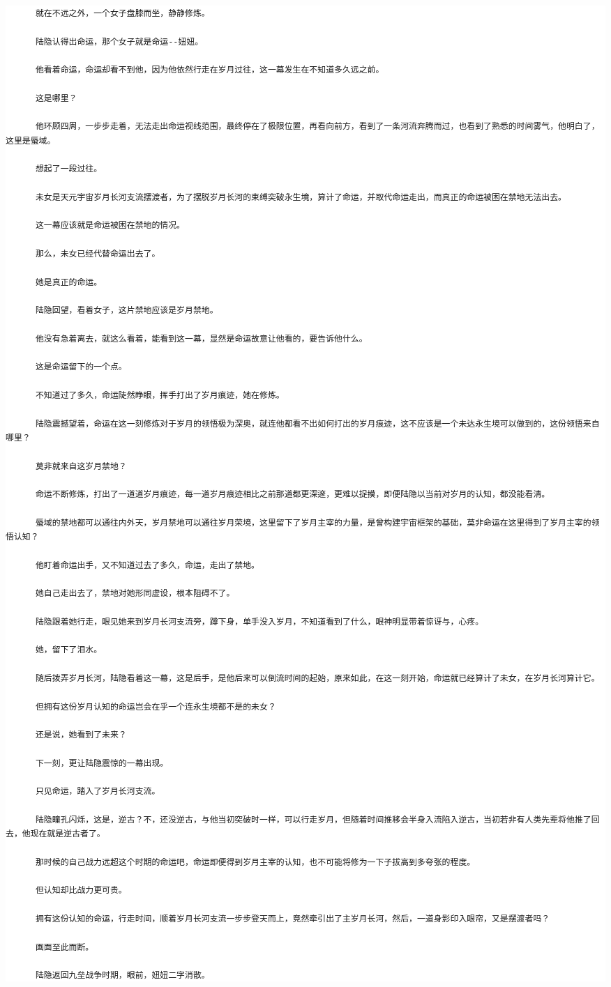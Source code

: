           就在不远之外，一个女子盘膝而坐，静静修炼。
      
          陆隐认得出命运，那个女子就是命运--妞妞。
      
          他看着命运，命运却看不到他，因为他依然行走在岁月过往，这一幕发生在不知道多久远之前。
      
          这是哪里？
      
          他环顾四周，一步步走着，无法走出命运视线范围，最终停在了极限位置，再看向前方，看到了一条河流奔腾而过，也看到了熟悉的时间雾气，他明白了，这里是蜃域。
      
          想起了一段过往。
      
          未女是天元宇宙岁月长河支流摆渡者，为了摆脱岁月长河的束缚突破永生境，算计了命运，并取代命运走出，而真正的命运被困在禁地无法出去。
      
          这一幕应该就是命运被困在禁地的情况。
      
          那么，未女已经代替命运出去了。
      
          她是真正的命运。
      
          陆隐回望，看着女子，这片禁地应该是岁月禁地。
      
          他没有急着离去，就这么看着，能看到这一幕，显然是命运故意让他看的，要告诉他什么。
      
          这是命运留下的一个点。
      
          不知道过了多久，命运陡然睁眼，挥手打出了岁月痕迹，她在修炼。
      
          陆隐震撼望着，命运在这一刻修炼对于岁月的领悟极为深奥，就连他都看不出如何打出的岁月痕迹，这不应该是一个未达永生境可以做到的，这份领悟来自哪里？
      
          莫非就来自这岁月禁地？
      
          命运不断修炼，打出了一道道岁月痕迹，每一道岁月痕迹相比之前那道都更深邃，更难以捉摸，即便陆隐以当前对岁月的认知，都没能看清。
      
          蜃域的禁地都可以通往内外天，岁月禁地可以通往岁月荣境，这里留下了岁月主宰的力量，是曾构建宇宙框架的基础，莫非命运在这里得到了岁月主宰的领悟认知？
      
          他盯着命运出手，又不知道过去了多久，命运，走出了禁地。
      
          她自己走出去了，禁地对她形同虚设，根本阻碍不了。
      
          陆隐跟着她行走，眼见她来到岁月长河支流旁，蹲下身，单手没入岁月，不知道看到了什么，眼神明显带着惊讶与，心疼。
      
          她，留下了泪水。
      
          随后拨弄岁月长河，陆隐看着这一幕，这是后手，是他后来可以倒流时间的起始，原来如此，在这一刻开始，命运就已经算计了未女，在岁月长河算计它。
      
          但拥有这份岁月认知的命运岂会在乎一个连永生境都不是的未女？
      
          还是说，她看到了未来？
      
          下一刻，更让陆隐震惊的一幕出现。
      
          只见命运，踏入了岁月长河支流。
      
          陆隐瞳孔闪烁，这是，逆古？不，还没逆古，与他当初突破时一样，可以行走岁月，但随着时间推移会半身入流陷入逆古，当初若非有人类先辈将他推了回去，他现在就是逆古者了。
      
          那时候的自己战力远超这个时期的命运吧，命运即便得到岁月主宰的认知，也不可能将修为一下子拔高到多夸张的程度。
      
          但认知却比战力更可贵。
      
          拥有这份认知的命运，行走时间，顺着岁月长河支流一步步登天而上，竟然牵引出了主岁月长河，然后，一道身影印入眼帘，又是摆渡者吗？
      
          画面至此而断。
      
          陆隐返回九垒战争时期，眼前，妞妞二字消散。
      